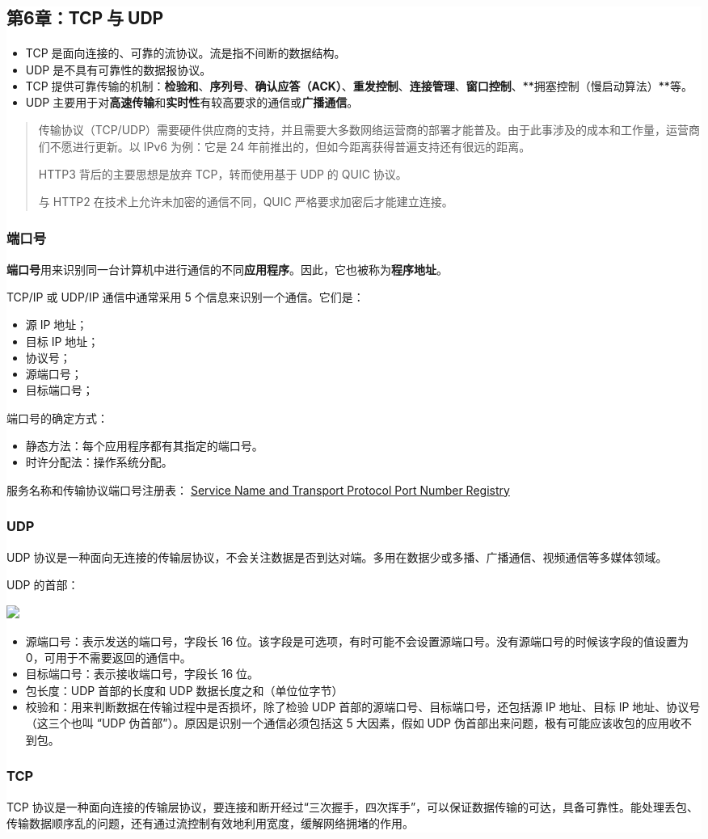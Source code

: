
## 第6章：TCP 与 UDP

* TCP 是面向连接的、可靠的流协议。流是指不间断的数据结构。
* UDP 是不具有可靠性的数据报协议。
* TCP 提供可靠传输的机制：**检验和**、**序列号**、**确认应答（ACK）**、**重发控制**、**连接管理**、**窗口控制**、**拥塞控制（慢启动算法）**等。
* UDP 主要用于对**高速传输**和**实时性**有较高要求的通信或**广播通信**。


> 传输协议（TCP/UDP）需要硬件供应商的支持，并且需要大多数网络运营商的部署才能普及。由于此事涉及的成本和工作量，运营商们不愿进行更新。以 IPv6 为例：它是 24 年前推出的，但如今距离获得普遍支持还有很远的距离。
> 
> HTTP3 背后的主要思想是放弃 TCP，转而使用基于 UDP 的 QUIC 协议。
> 
> 与 HTTP2 在技术上允许未加密的通信不同，QUIC 严格要求加密后才能建立连接。


### 端口号

**端口号**用来识别同一台计算机中进行通信的不同**应用程序**。因此，它也被称为**程序地址**。

TCP/IP 或 UDP/IP 通信中通常采用 5 个信息来识别一个通信。它们是：

* 源 IP 地址；
* 目标 IP 地址；
* 协议号；
* 源端口号；
* 目标端口号；

端口号的确定方式：
* 静态方法：每个应用程序都有其指定的端口号。
* 时许分配法：操作系统分配。

服务名称和传输协议端口号注册表：
[Service Name and Transport Protocol Port Number Registry](https://www.iana.org/assignments/service-names-port-numbers/service-names-port-numbers.xhtml)


### UDP

UDP 协议是一种面向无连接的传输层协议，不会关注数据是否到达对端。多用在数据少或多播、广播通信、视频通信等多媒体领域。

UDP 的首部：

![](https://user-gold-cdn.xitu.io/2017/12/12/1604b4917a0c314f?imageView2/0/w/1280/h/960/format/webp/ignore-error/1)

* 源端口号：表示发送的端口号，字段长 16 位。该字段是可选项，有时可能不会设置源端口号。没有源端口号的时候该字段的值设置为 0，可用于不需要返回的通信中。
* 目标端口号：表示接收端口号，字段长 16 位。
* 包长度：UDP 首部的长度和 UDP 数据长度之和（单位位字节）
* 校验和：用来判断数据在传输过程中是否损坏，除了检验 UDP 首部的源端口号、目标端口号，还包括源 IP 地址、目标 IP 地址、协议号（这三个也叫 “UDP 伪首部”）。原因是识别一个通信必须包括这 5 大因素，假如 UDP 伪首部出来问题，极有可能应该收包的应用收不到包。



### TCP

TCP 协议是一种面向连接的传输层协议，要连接和断开经过“三次握手，四次挥手”，可以保证数据传输的可达，具备可靠性。能处理丢包、传输数据顺序乱的问题，还有通过流控制有效地利用宽度，缓解网络拥堵的作用。
